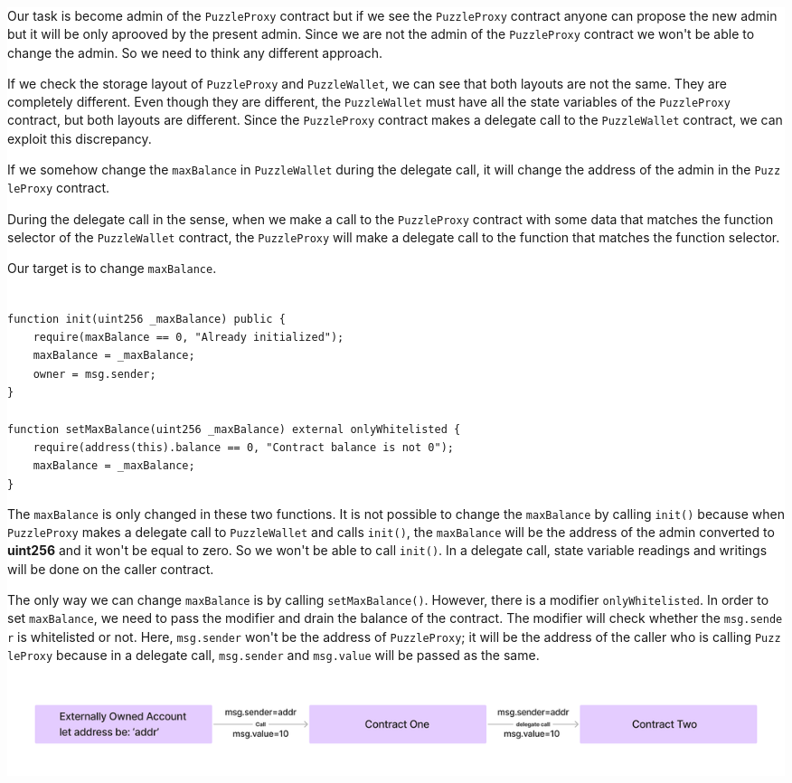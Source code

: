 Our task is become admin of the `PuzzleProxy` contract but if we see the `PuzzleProxy` contract anyone can propose the new admin but it will be only aprooved by the present admin. Since we are not the admin of the `PuzzleProxy` contract we won't be able to change the admin. So we need to think any different approach.

If we check the storage layout of `PuzzleProxy` and `PuzzleWallet`, we can see that both layouts are not the same. They are completely different. Even though they are different, the `PuzzleWallet` must have all the state variables of the `PuzzleProxy` contract, but both layouts are different. Since the `PuzzleProxy` contract makes a delegate call to the `PuzzleWallet` contract, we can exploit this discrepancy.

If we somehow change the `maxBalance` in `PuzzleWallet` during the delegate call, it will change the address of the admin in the `PuzzleProxy` contract.

During the delegate call in the sense, when we make a call to the `PuzzleProxy` contract with some data that matches the function selector of the `PuzzleWallet` contract, the `PuzzleProxy` will make a delegate call to the function that matches the function selector.

Our target is to change `maxBalance`.

```solidity

function init(uint256 _maxBalance) public {
    require(maxBalance == 0, "Already initialized");
    maxBalance = _maxBalance;
    owner = msg.sender;
}

function setMaxBalance(uint256 _maxBalance) external onlyWhitelisted {
    require(address(this).balance == 0, "Contract balance is not 0");
    maxBalance = _maxBalance;
}

```

The `maxBalance` is only changed in these two functions. It is not possible to change the `maxBalance` by calling `init()` because when `PuzzleProxy` makes a delegate call to `PuzzleWallet` and calls `init()`, the `maxBalance` will be the address of the admin converted to **uint256** and it won't be equal to zero. So we won't be able to call `init()`. In a delegate call, state variable readings and writings will be done on the caller contract.

The only way we can change `maxBalance` is by calling `setMaxBalance()`. However, there is a modifier `onlyWhitelisted`. In order to set `maxBalance`, we need to pass the modifier and drain the balance of the contract. The modifier will check whether the `msg.sender` is whitelisted or not. Here, `msg.sender` won't be the address of `PuzzleProxy`; it will be the address of the caller who is calling `PuzzleProxy` because in a delegate call, `msg.sender` and `msg.value` will be passed as the same.

<p align="center">
  <img src="img/img1.png" />
</p>
